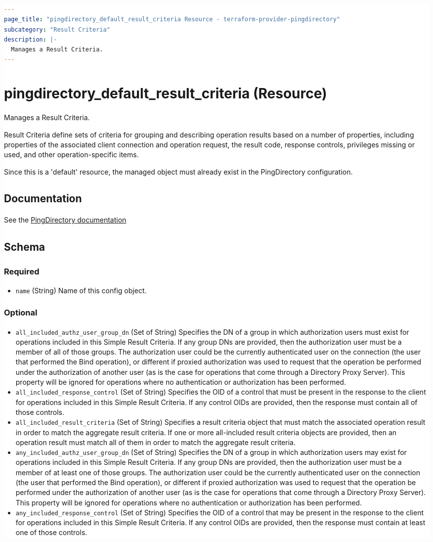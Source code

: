 ```yaml
---
page_title: "pingdirectory_default_result_criteria Resource - terraform-provider-pingdirectory"
subcategory: "Result Criteria"
description: |-
  Manages a Result Criteria.
---
```


# pingdirectory_default_result_criteria (Resource)

Manages a Result Criteria.

Result Criteria define sets of criteria for grouping and describing operation results based on a number of properties, including properties of the associated client connection and operation request, the result code, response controls, privileges missing or used, and other operation-specific items.

Since this is a 'default' resource, the managed object must already exist in the PingDirectory configuration.



## Documentation
See the [PingDirectory documentation](https://docs.pingidentity.com/r/en-us/pingdirectory-93/pd_sec_result_criteria)


## Schema

### Required

- `name` (String) Name of this config object.

### Optional

- `all_included_authz_user_group_dn` (Set of String) Specifies the DN of a group in which authorization users must exist for operations included in this Simple Result Criteria. If any group DNs are provided, then the authorization user must be a member of all of those groups. The authorization user could be the currently authenticated user on the connection (the user that performed the Bind operation), or different if proxied authorization was used to request that the operation be performed under the authorization of another user (as is the case for operations that come through a Directory Proxy Server). This property will be ignored for operations where no authentication or authorization has been performed.
- `all_included_response_control` (Set of String) Specifies the OID of a control that must be present in the response to the client for operations included in this Simple Result Criteria. If any control OIDs are provided, then the response must contain all of those controls.
- `all_included_result_criteria` (Set of String) Specifies a result criteria object that must match the associated operation result in order to match the aggregate result criteria. If one or more all-included result criteria objects are provided, then an operation result must match all of them in order to match the aggregate result criteria.
- `any_included_authz_user_group_dn` (Set of String) Specifies the DN of a group in which authorization users may exist for operations included in this Simple Result Criteria. If any group DNs are provided, then the authorization user must be a member of at least one of those groups. The authorization user could be the currently authenticated user on the connection (the user that performed the Bind operation), or different if proxied authorization was used to request that the operation be performed under the authorization of another user (as is the case for operations that come through a Directory Proxy Server). This property will be ignored for operations where no authentication or authorization has been performed.
- `any_included_response_control` (Set of String) Specifies the OID of a control that may be present in the response to the client for operations included in this Simple Result Criteria. If any control OIDs are provided, then the response must contain at least one of those controls.